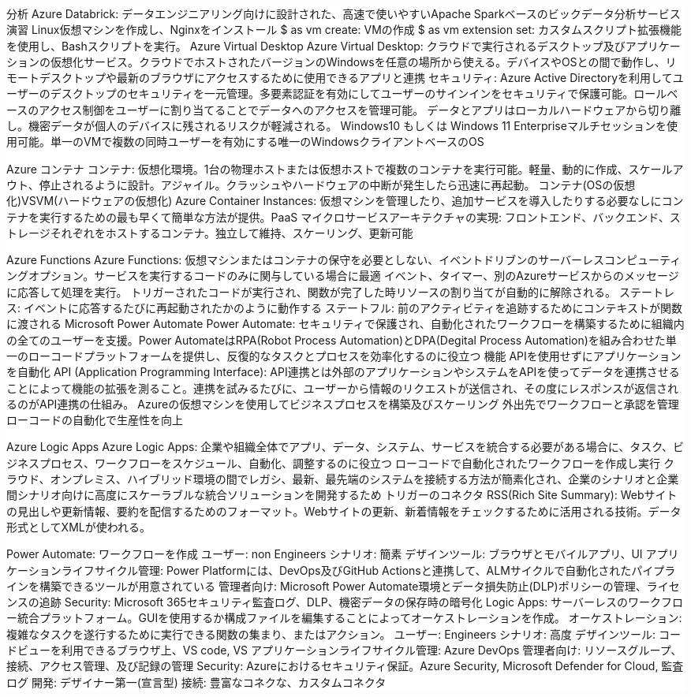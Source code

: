 分析
Azure Databrick: データエンジニアリング向けに設計された、高速で使いやすいApache Sparkベースのビックデータ分析サービス
演習
Linux仮想マシンを作成し、Nginxをインストール
$ as vm create: VMの作成
$ as vm extension set: カスタムスクリプト拡張機能を使用し、Bashスクリプトを実行。
Azure Virtual Desktop
Azure Virtual Desktop: クラウドで実行されるデスクトップ及びアプリケーションの仮想化サービス。クラウドでホストされたバージョンのWindowsを任意の場所から使える。デバイスやOSとの間で動作し、リモートデスクトップや最新のブラウザにアクセスするために使用できるアプリと連携
セキュリティ: Azure Active Directoryを利用してユーザーのデスクトップのセキュリティを一元管理。多要素認証を有効にしてユーザーのサインインをセキュリティで保護可能。ロールベースのアクセス制御をユーザーに割り当てることでデータへのアクセスを管理可能。
データとアプリはローカルハードウェアから切り離し。機密データが個人のデバイスに残されるリスクが軽減される。
Windows10 もしくは Windows 11 Enterpriseマルチセッションを使用可能。単一のVMで複数の同時ユーザーを有効にする唯一のWindowsクライアントベースのOS

Azure コンテナ
コンテナ: 仮想化環境。1台の物理ホストまたは仮想ホストで複数のコンテナを実行可能。軽量、動的に作成、スケールアウト、停止されるように設計。アジャイル。クラッシュやハードウェアの中断が発生したら迅速に再起動。
コンテナ(OSの仮想化)VSVM(ハードウェアの仮想化)
Azure Container Instances: 仮想マシンを管理したり、追加サービスを導入したりする必要なしにコンテナを実行するための最も早くて簡単な方法が提供。PaaS
マイクロサービスアーキテクチャの実現: フロントエンド、バックエンド、ストレージそれぞれをホストするコンテナ。独立して維持、スケーリング、更新可能

Azure Functions
Azure Functions: 仮想マシンまたはコンテナの保守を必要としない、イベントドリブンのサーバーレスコンピューティングオプション。サービスを実行するコードのみに関与している場合に最適
イベント、タイマー、別のAzureサービスからのメッセージに応答して処理を実行。
トリガーされたコードが実行され、関数が完了した時リソースの割り当てが自動的に解除される。
ステートレス: イベントに応答するたびに再起動されたかのように動作する
ステートフル: 前のアクティビティを追跡するためにコンテキストが関数に渡される
Microsoft Power Automate
Power Automate: セキュリティで保護され、自動化されたワークフローを構築するために組織内の全てのユーザーを支援。Power AutomateはRPA(Robot Process Automation)とDPA(Degital Process Automation)を組み合わせた単一のローコードプラットフォームを提供し、反復的なタスクとプロセスを効率化するのに役立つ
機能
APIを使用せずにアプリケーションを自動化
API (Application Programming Interface): API連携とは外部のアプリケーションやシステムをAPIを使ってデータを連携させることによって機能の拡張を測ること。連携を試みるたびに、ユーザーから情報のリクエストが送信され、その度にレスポンスが返信されるのがAPI連携の仕組み。
Azureの仮想マシンを使用してビジネスプロセスを構築及びスケーリング
外出先でワークフローと承認を管理
ローコードの自動化で生産性を向上



Azure Logic Apps
Azure Logic Apps: 企業や組織全体でアプリ、データ、システム、サービスを統合する必要がある場合に、タスク、ビジネスプロセス、ワークフローをスケジュール、自動化、調整するのに役立つ
ローコードで自動化されたワークフローを作成し実行
クラウド、オンプレミス、ハイブリッド環境の間でレガシ、最新、最先端のシステムを接続する方法が簡素化され、企業のシナリオと企業間シナリオ向けに高度にスケーラブルな統合ソリューションを開発するため
トリガーのコネクタ
RSS(Rich Site Summary): Webサイトの見出しや更新情報、要約を配信するためのフォーマット。Webサイトの更新、新着情報をチェックするために活用される技術。データ形式としてXMLが使われる。 

Power Automate: ワークフローを作成
ユーザー: non Engineers
シナリオ: 簡素
デザインツール: ブラウザとモバイルアプリ、UI
アプリケーションライフサイクル管理: Power Platformには、DevOps及びGitHub Actionsと連携して、ALMサイクルで自動化されたパイプラインを構築できるツールが用意されている
管理者向け: Microsoft Power Automate環境とデータ損失防止(DLP)ポリシーの管理、ライセンスの追跡
Security: Microsoft 365セキュリティ監査ログ、DLP、機密データの保存時の暗号化
Logic Apps: サーバーレスのワークフロー統合プラットフォーム。GUIを使用するか構成ファイルを編集することによってオーケストレーションを作成。
オーケストレーション: 複雑なタスクを遂行するために実行できる関数の集まり、またはアクション。
ユーザー: Engineers
シナリオ: 高度
デザインツール: コードビューを利用できるブラウザ上、VS code, VS
アプリケーションライフサイクル管理: Azure DevOps
管理者向け: リソースグループ、接続、アクセス管理、及び記録の管理
Security: Azureにおけるセキュリティ保証。Azure Security, Microsoft Defender for Cloud, 監査ログ
開発: デザイナー第一(宣言型)
接続: 豊富なコネクな、カスタムコネクタ